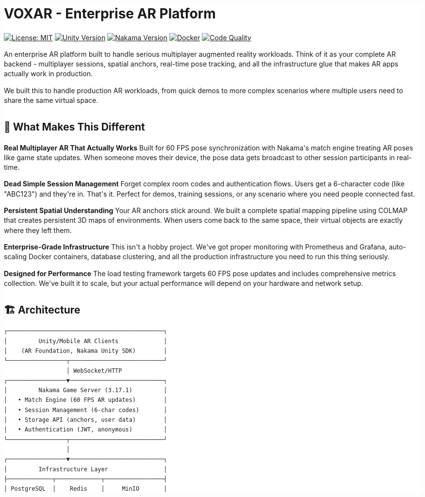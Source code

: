# VOXAR - Enterprise AR Platform

[![License: MIT](https://img.shields.io/badge/License-MIT-yellow.svg)](https://opensource.org/licenses/MIT)
[![Unity Version](https://img.shields.io/badge/Unity-2022.3%2B-blue.svg)](https://unity3d.com/get-unity/download)
[![Nakama Version](https://img.shields.io/badge/Nakama-3.17.1-orange.svg)](https://heroiclabs.com/nakama/)
[![Docker](https://img.shields.io/badge/Docker-Ready-blue.svg)](https://www.docker.com/)
[![Code Quality](https://img.shields.io/badge/Code%20Quality-Enterprise-green.svg)](#code-quality)

An enterprise AR platform built to handle serious multiplayer augmented reality workloads. Think of it as your complete AR backend - multiplayer sessions, spatial anchors, real-time pose tracking, and all the infrastructure glue that makes AR apps actually work in production.

We built this to handle production AR workloads, from quick demos to more complex scenarios where multiple users need to share the same virtual space.

## 🚀 What Makes This Different

**Real Multiplayer AR That Actually Works**
Built for 60 FPS pose synchronization with Nakama's match engine treating AR poses like game state updates. When someone moves their device, the pose data gets broadcast to other session participants in real-time.

**Dead Simple Session Management**
Forget complex room codes and authentication flows. Users get a 6-character code (like "ABC123") and they're in. That's it. Perfect for demos, training sessions, or any scenario where you need people connected fast.

**Persistent Spatial Understanding** 
Your AR anchors stick around. We built a complete spatial mapping pipeline using COLMAP that creates persistent 3D maps of environments. When users come back to the same space, their virtual objects are exactly where they left them.

**Enterprise-Grade Infrastructure**
This isn't a hobby project. We've got proper monitoring with Prometheus and Grafana, auto-scaling Docker containers, database clustering, and all the production infrastructure you need to run this thing seriously.

**Designed for Performance**
The load testing framework targets 60 FPS pose updates and includes comprehensive metrics collection. We've built it to scale, but your actual performance will depend on your hardware and network setup.

## 🏗️ Architecture

```
┌─────────────────────────────────────────────┐
│         Unity/Mobile AR Clients             │
│    (AR Foundation, Nakama Unity SDK)        │
└─────────────────┬───────────────────────────┘
                  │ WebSocket/HTTP
┌─────────────────▼───────────────────────────┐
│         Nakama Game Server (3.17.1)         │
│   • Match Engine (60 FPS AR updates)        │
│   • Session Management (6-char codes)       │
│   • Storage API (anchors, user data)        │
│   • Authentication (JWT, anonymous)         │
└─────────────────┬───────────────────────────┘
                  │
┌─────────────────▼───────────────────────────┐
│         Infrastructure Layer                │
├─────────────┬─────────────┬─────────────────┤
│ PostgreSQL  │    Redis    │     MinIO       │
```
